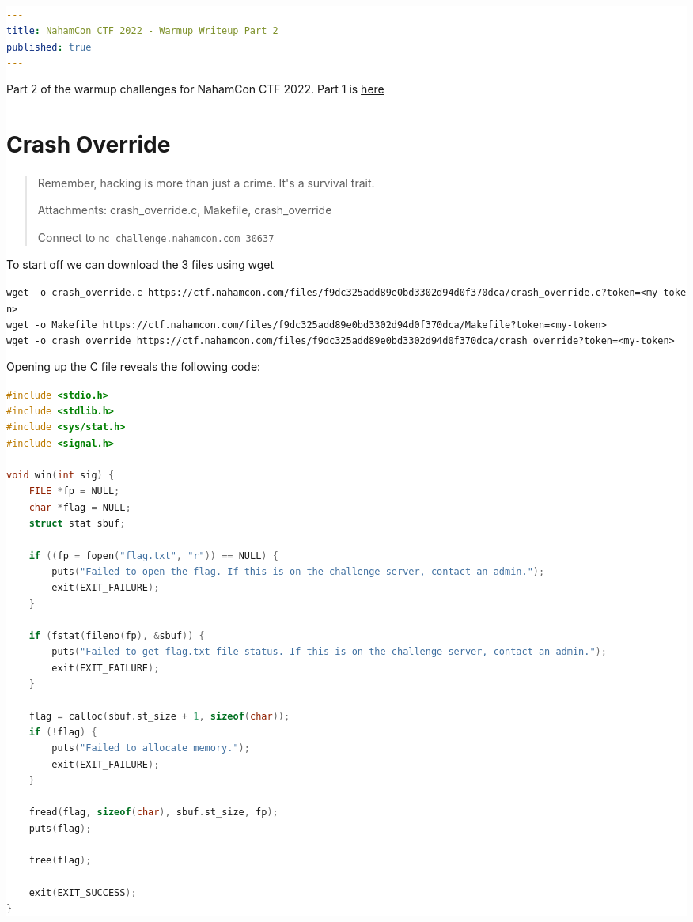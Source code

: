 ```yaml
---
title: NahamCon CTF 2022 - Warmup Writeup Part 2
published: true
---
```


Part 2 of the warmup challenges for NahamCon CTF 2022.  Part 1 is [here](https://ruddles.github.io/NahamCon-CTF-2022-Warmup-1)

# Crash Override

> Remember, hacking is more than just a crime. It's a survival trait.
> 
> Attachments: crash_override.c, Makefile, crash_override
> 
> Connect to `nc challenge.nahamcon.com 30637`

To start off we can download the 3 files using wget

```
wget -o crash_override.c https://ctf.nahamcon.com/files/f9dc325add89e0bd3302d94d0f370dca/crash_override.c?token=<my-token>
wget -o Makefile https://ctf.nahamcon.com/files/f9dc325add89e0bd3302d94d0f370dca/Makefile?token=<my-token>
wget -o crash_override https://ctf.nahamcon.com/files/f9dc325add89e0bd3302d94d0f370dca/crash_override?token=<my-token>
```

Opening up the C file reveals the following code:

```c
#include <stdio.h>
#include <stdlib.h>
#include <sys/stat.h>
#include <signal.h>

void win(int sig) {
    FILE *fp = NULL;
    char *flag = NULL;
    struct stat sbuf;

    if ((fp = fopen("flag.txt", "r")) == NULL) {
        puts("Failed to open the flag. If this is on the challenge server, contact an admin.");
        exit(EXIT_FAILURE);
    }

    if (fstat(fileno(fp), &sbuf)) {
        puts("Failed to get flag.txt file status. If this is on the challenge server, contact an admin.");
        exit(EXIT_FAILURE);
    }

    flag = calloc(sbuf.st_size + 1, sizeof(char));
    if (!flag) {
        puts("Failed to allocate memory.");
        exit(EXIT_FAILURE);
    }

    fread(flag, sizeof(char), sbuf.st_size, fp);
    puts(flag);

    free(flag);

    exit(EXIT_SUCCESS);
}
```